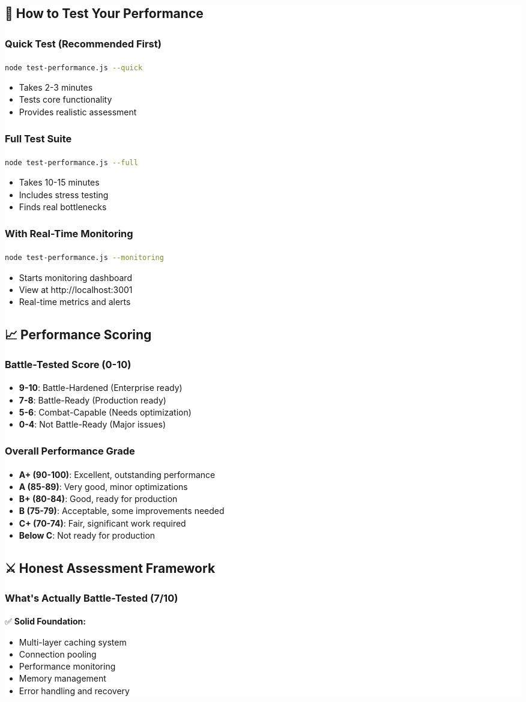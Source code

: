 ## 🔧 **How to Test Your Performance**

### **Quick Test (Recommended First)**
```bash
node test-performance.js --quick
```
- Takes 2-3 minutes
- Tests core functionality
- Provides realistic assessment

### **Full Test Suite**
```bash
node test-performance.js --full
```
- Takes 10-15 minutes
- Includes stress testing
- Finds real bottlenecks

### **With Real-Time Monitoring**
```bash
node test-performance.js --monitoring
```
- Starts monitoring dashboard
- View at http://localhost:3001
- Real-time metrics and alerts

## 📈 **Performance Scoring**

### **Battle-Tested Score (0-10)**
- **9-10**: Battle-Hardened (Enterprise ready)
- **7-8**: Battle-Ready (Production ready)
- **5-6**: Combat-Capable (Needs optimization)
- **0-4**: Not Battle-Ready (Major issues)

### **Overall Performance Grade**
- **A+ (90-100)**: Excellent, outstanding performance
- **A (85-89)**: Very good, minor optimizations
- **B+ (80-84)**: Good, ready for production
- **B (75-79)**: Acceptable, some improvements needed
- **C+ (70-74)**: Fair, significant work required
- **Below C**: Not ready for production

## ⚔️ **Honest Assessment Framework**

### **What's Actually Battle-Tested (7/10)**
✅ **Solid Foundation:**
- Multi-layer caching system
- Connection pooling
- Performance monitoring
- Memory management
- Error handling and recovery
